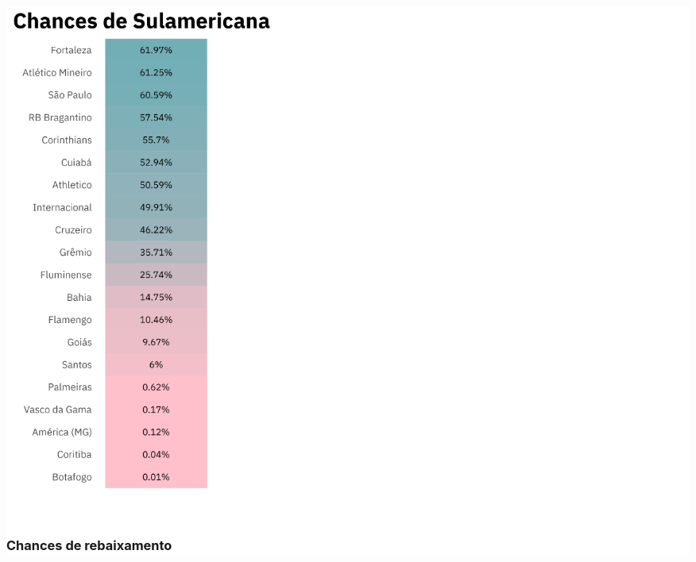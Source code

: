 <img src="https://github.com/hmantovani/hmantovani/blob/main/football/previsao-brasileirao-2023/Prob%20Sula.png" width="350"/>

### Chances de rebaixamento
